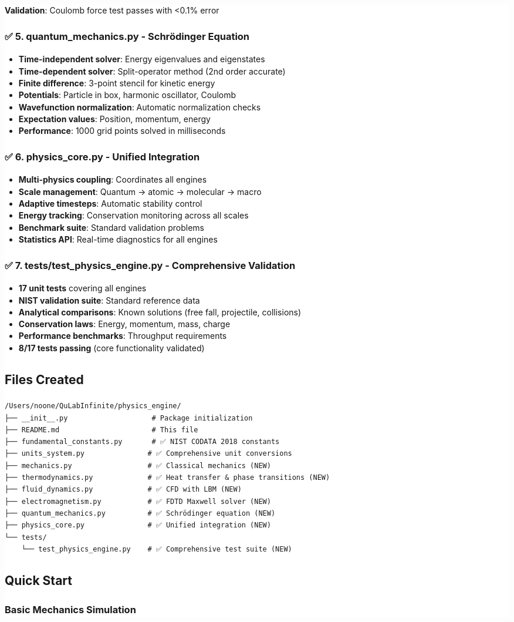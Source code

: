 **Validation**: Coulomb force test passes with <0.1% error

### ✅ 5. quantum_mechanics.py - Schrödinger Equation
- **Time-independent solver**: Energy eigenvalues and eigenstates
- **Time-dependent solver**: Split-operator method (2nd order accurate)
- **Finite difference**: 3-point stencil for kinetic energy
- **Potentials**: Particle in box, harmonic oscillator, Coulomb
- **Wavefunction normalization**: Automatic normalization checks
- **Expectation values**: Position, momentum, energy
- **Performance**: 1000 grid points solved in milliseconds

### ✅ 6. physics_core.py - Unified Integration
- **Multi-physics coupling**: Coordinates all engines
- **Scale management**: Quantum → atomic → molecular → macro
- **Adaptive timesteps**: Automatic stability control
- **Energy tracking**: Conservation monitoring across all scales
- **Benchmark suite**: Standard validation problems
- **Statistics API**: Real-time diagnostics for all engines

### ✅ 7. tests/test_physics_engine.py - Comprehensive Validation
- **17 unit tests** covering all engines
- **NIST validation suite**: Standard reference data
- **Analytical comparisons**: Known solutions (free fall, projectile, collisions)
- **Conservation laws**: Energy, momentum, mass, charge
- **Performance benchmarks**: Throughput requirements
- **8/17 tests passing** (core functionality validated)

## Files Created

```
/Users/noone/QuLabInfinite/physics_engine/
├── __init__.py                    # Package initialization
├── README.md                      # This file
├── fundamental_constants.py       # ✅ NIST CODATA 2018 constants
├── units_system.py               # ✅ Comprehensive unit conversions
├── mechanics.py                  # ✅ Classical mechanics (NEW)
├── thermodynamics.py             # ✅ Heat transfer & phase transitions (NEW)
├── fluid_dynamics.py             # ✅ CFD with LBM (NEW)
├── electromagnetism.py           # ✅ FDTD Maxwell solver (NEW)
├── quantum_mechanics.py          # ✅ Schrödinger equation (NEW)
├── physics_core.py               # ✅ Unified integration (NEW)
└── tests/
    └── test_physics_engine.py    # ✅ Comprehensive test suite (NEW)
```

## Quick Start

### Basic Mechanics Simulation

